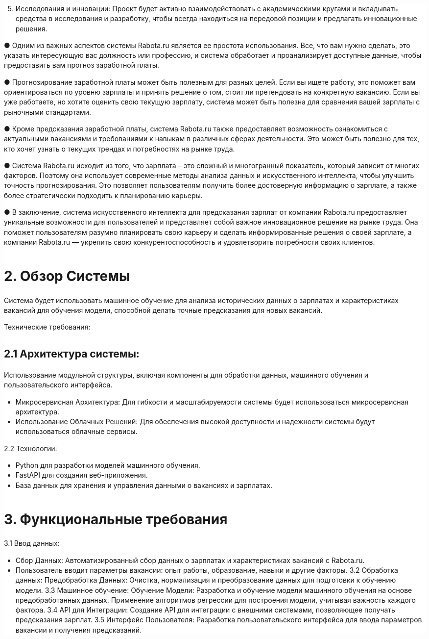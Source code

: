 5. Исследования и инновации: Проект будет активно взаимодействовать с академическими кругами и вкладывать средства в исследования и разработку, чтобы всегда находиться на передовой позиции и предлагать инновационные решения.

● Одним из важных аспектов системы Rabota.ru является ее простота использования. Все, что вам нужно сделать, это указать интересующую вас должность или профессию, и система обработает и проанализирует доступные данные, чтобы предоставить вам прогноз заработной платы.

● Прогнозирование заработной платы может быть полезным для разных целей. Если вы ищете работу, это поможет вам ориентироваться по уровню зарплаты и принять решение о том, стоит ли претендовать на конкретную вакансию. Если вы уже работаете, но хотите оценить свою текущую зарплату, система может быть полезна для сравнения вашей зарплаты с рыночными стандартами.

● Кроме предсказания заработной платы, система Rabota.ru также предоставляет возможность ознакомиться с актуальными вакансиями и требованиями к навыкам в различных сферах деятельности. Это может быть полезно для тех, кто хочет узнать о текущих трендах и потребностях на рынке труда.

● Система Rabota.ru исходит из того, что зарплата – это сложный и многогранный показатель, который зависит от многих факторов. Поэтому она использует современные методы анализа данных и искусственного интеллекта, чтобы улучшить точность прогнозирования. Это позволяет пользователям получить более достоверную информацию о зарплате, а также более стратегически подходить к планированию карьеры.


● В заключение, система искусственного интеллекта для предсказания зарплат от компании Rabota.ru предоставляет уникальные возможности для пользователей и представляет собой важное инновационное решение на рынке труда. Она поможет пользователям разумно планировать свою карьеру и сделать информированные решения о своей зарплате, а компании Rabota.ru — укрепить свою конкурентоспособность и удовлетворить потребности своих клиентов.


# 2. Обзор Системы
Система будет использовать машинное обучение для анализа исторических данных о зарплатах и характеристиках вакансий для обучения модели, способной делать точные предсказания для новых вакансий.

Технические требования:
## 2.1 Архитектура системы:
Использование модульной структуры, включая компоненты для обработки данных, машинного обучения и пользовательского интерфейса.
- Микросервисная Архитектура: Для гибкости и масштабируемости системы будет использоваться микросервисная архитектура.
- Использование Облачных Решений: Для обеспечения высокой доступности и надежности системы будут использоваться облачные сервисы.

2.2 Технологии:
- Python для разработки моделей машинного обучения.
- FastAPI для создания веб-приложения.
- База данных для хранения и управления данными о вакансиях и зарплатах.

# 3. Функциональные требования
3.1 Ввод данных:
- Сбор Данных: Автоматизированный сбор данных о зарплатах и характеристиках вакансий с Rabota.ru.
- Пользователь вводит параметры вакансии: опыт работы, образование, навыки и другие факторы.
3.2 Обработка данных:
Предобработка Данных: Очистка, нормализация и преобразование данных для подготовки к обучению модели.
3.3	Машинное обучение:
Обучение Модели: Разработка и обучение модели машинного обучения на основе предобработанных данных.
Применение алгоритмов регрессии для построения модели, учитывая важность каждого фактора.
3.4 API для Интеграции: 
Создание API для интеграции с внешними системами, позволяющее получать предсказания зарплат.
3.5	Интерфейс Пользователя: 
Разработка пользовательского интерфейса для ввода параметров вакансии и получения предсказаний.
